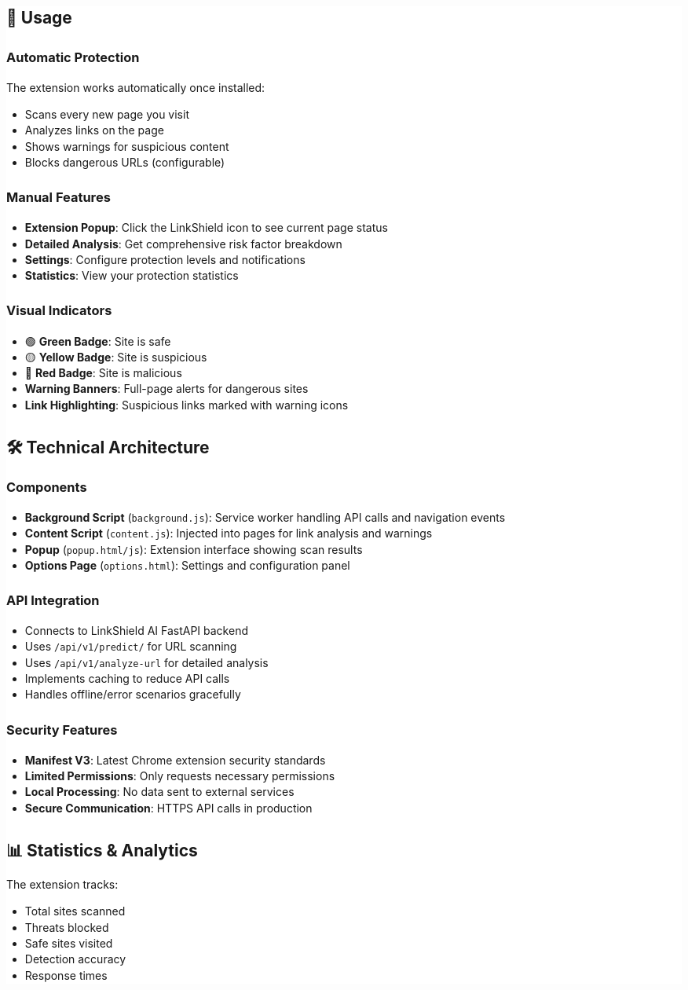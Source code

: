 ## 📱 Usage

### Automatic Protection
The extension works automatically once installed:
- Scans every new page you visit
- Analyzes links on the page
- Shows warnings for suspicious content
- Blocks dangerous URLs (configurable)

### Manual Features
- **Extension Popup**: Click the LinkShield icon to see current page status
- **Detailed Analysis**: Get comprehensive risk factor breakdown
- **Settings**: Configure protection levels and notifications
- **Statistics**: View your protection statistics

### Visual Indicators
- 🟢 **Green Badge**: Site is safe
- 🟡 **Yellow Badge**: Site is suspicious  
- 🔴 **Red Badge**: Site is malicious
- **Warning Banners**: Full-page alerts for dangerous sites
- **Link Highlighting**: Suspicious links marked with warning icons

## 🛠️ Technical Architecture

### Components
- **Background Script** (`background.js`): Service worker handling API calls and navigation events
- **Content Script** (`content.js`): Injected into pages for link analysis and warnings  
- **Popup** (`popup.html/js`): Extension interface showing scan results
- **Options Page** (`options.html`): Settings and configuration panel

### API Integration
- Connects to LinkShield AI FastAPI backend
- Uses `/api/v1/predict/` for URL scanning
- Uses `/api/v1/analyze-url` for detailed analysis
- Implements caching to reduce API calls
- Handles offline/error scenarios gracefully

### Security Features
- **Manifest V3**: Latest Chrome extension security standards
- **Limited Permissions**: Only requests necessary permissions
- **Local Processing**: No data sent to external services
- **Secure Communication**: HTTPS API calls in production

## 📊 Statistics & Analytics

The extension tracks:
- Total sites scanned
- Threats blocked
- Safe sites visited
- Detection accuracy
- Response times
